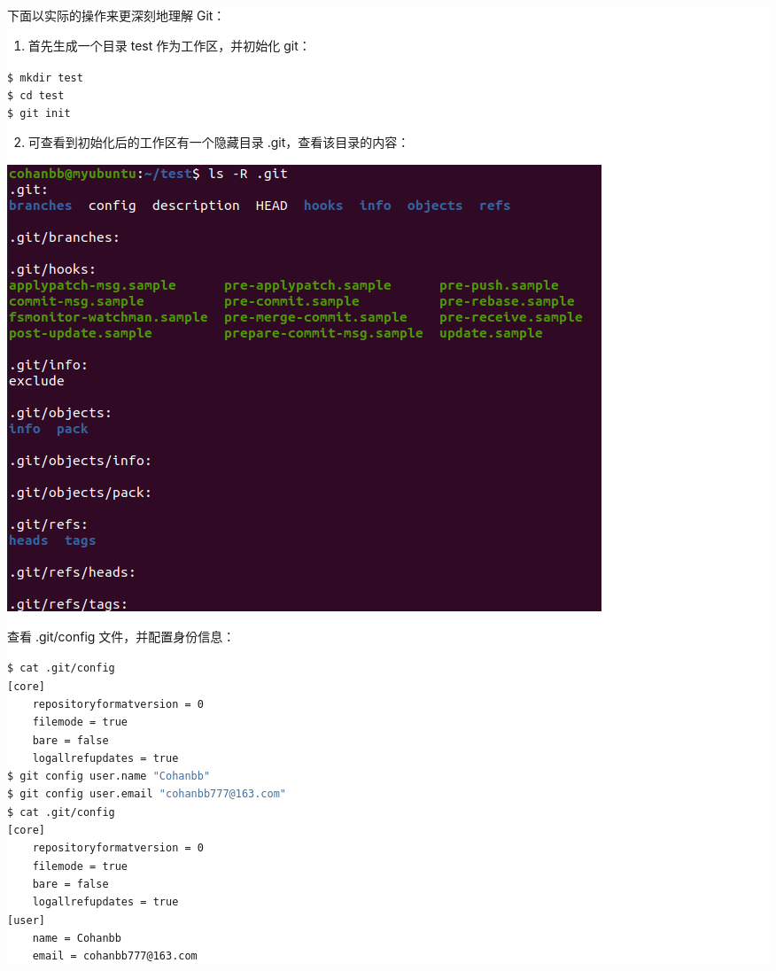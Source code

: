 下面以实际的操作来更深刻地理解 Git：

1. 首先生成一个目录 test 作为工作区，并初始化 git：

```bash
$ mkdir test 
$ cd test
$ git init
```

2. 可查看到初始化后的工作区有一个隐藏目录 .git，查看该目录的内容：

![](image/2022-05-30-22-48-10.png)
  
查看 .git/config 文件，并配置身份信息：

```bash
$ cat .git/config
[core]
	repositoryformatversion = 0
	filemode = true
	bare = false
	logallrefupdates = true
$ git config user.name "Cohanbb"
$ git config user.email "cohanbb777@163.com"
$ cat .git/config
[core]
	repositoryformatversion = 0
	filemode = true
	bare = false
	logallrefupdates = true
[user]
	name = Cohanbb
	email = cohanbb777@163.com
```
